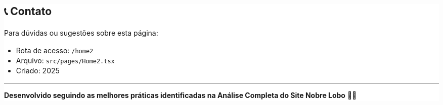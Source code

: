 
## 📞 Contato

Para dúvidas ou sugestões sobre esta página:
- Rota de acesso: `/home2`
- Arquivo: `src/pages/Home2.tsx`
- Criado: 2025

---

**Desenvolvido seguindo as melhores práticas identificadas na Análise Completa do Site Nobre Lobo** 🐺✨

